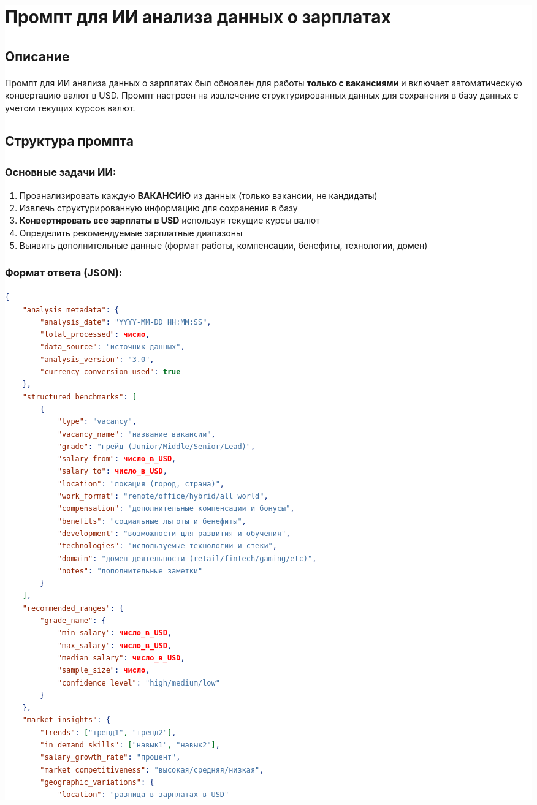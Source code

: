 # Промпт для ИИ анализа данных о зарплатах

## Описание

Промпт для ИИ анализа данных о зарплатах был обновлен для работы **только с вакансиями** и включает автоматическую конвертацию валют в USD. Промпт настроен на извлечение структурированных данных для сохранения в базу данных с учетом текущих курсов валют.

## Структура промпта

### Основные задачи ИИ:
1. Проанализировать каждую **ВАКАНСИЮ** из данных (только вакансии, не кандидаты)
2. Извлечь структурированную информацию для сохранения в базу
3. **Конвертировать все зарплаты в USD** используя текущие курсы валют
4. Определить рекомендуемые зарплатные диапазоны
5. Выявить дополнительные данные (формат работы, компенсации, бенефиты, технологии, домен)

### Формат ответа (JSON):

```json
{
    "analysis_metadata": {
        "analysis_date": "YYYY-MM-DD HH:MM:SS",
        "total_processed": число,
        "data_source": "источник данных",
        "analysis_version": "3.0",
        "currency_conversion_used": true
    },
    "structured_benchmarks": [
        {
            "type": "vacancy",
            "vacancy_name": "название вакансии",
            "grade": "грейд (Junior/Middle/Senior/Lead)",
            "salary_from": число_в_USD,
            "salary_to": число_в_USD,
            "location": "локация (город, страна)",
            "work_format": "remote/office/hybrid/all world",
            "compensation": "дополнительные компенсации и бонусы",
            "benefits": "социальные льготы и бенефиты",
            "development": "возможности для развития и обучения",
            "technologies": "используемые технологии и стеки",
            "domain": "домен деятельности (retail/fintech/gaming/etc)",
            "notes": "дополнительные заметки"
        }
    ],
    "recommended_ranges": {
        "grade_name": {
            "min_salary": число_в_USD,
            "max_salary": число_в_USD,
            "median_salary": число_в_USD,
            "sample_size": число,
            "confidence_level": "high/medium/low"
        }
    },
    "market_insights": {
        "trends": ["тренд1", "тренд2"],
        "in_demand_skills": ["навык1", "навык2"],
        "salary_growth_rate": "процент",
        "market_competitiveness": "высокая/средняя/низкая",
        "geographic_variations": {
            "location": "разница в зарплатах в USD"
```